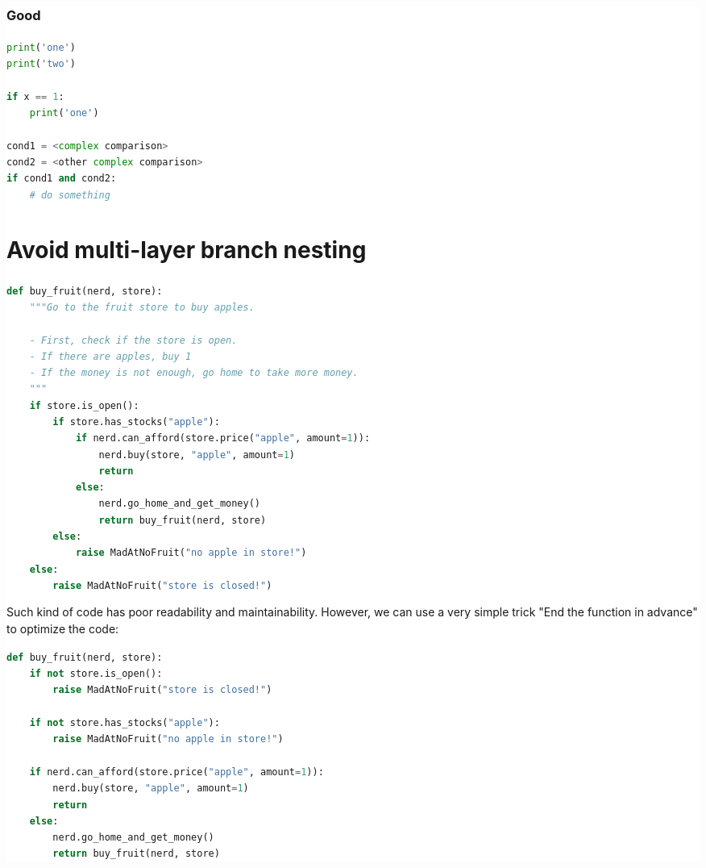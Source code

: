 ### Good
```python
print('one')
print('two')

if x == 1:
    print('one')

cond1 = <complex comparison>
cond2 = <other complex comparison>
if cond1 and cond2:
    # do something
```

# Avoid multi-layer branch nesting
```python
def buy_fruit(nerd, store):
    """Go to the fruit store to buy apples.

    - First, check if the store is open.
    - If there are apples, buy 1
    - If the money is not enough, go home to take more money.
    """
    if store.is_open():
        if store.has_stocks("apple"):
            if nerd.can_afford(store.price("apple", amount=1)):
                nerd.buy(store, "apple", amount=1)
                return
            else:
                nerd.go_home_and_get_money()
                return buy_fruit(nerd, store)
        else:
            raise MadAtNoFruit("no apple in store!")
    else:
        raise MadAtNoFruit("store is closed!")
```
Such kind of code has poor readability and maintainability. However, we can use a very simple trick "End the function
in advance" to optimize the code:

```python
def buy_fruit(nerd, store):
    if not store.is_open():
        raise MadAtNoFruit("store is closed!")

    if not store.has_stocks("apple"):
        raise MadAtNoFruit("no apple in store!")

    if nerd.can_afford(store.price("apple", amount=1)):
        nerd.buy(store, "apple", amount=1)
        return
    else:
        nerd.go_home_and_get_money()
        return buy_fruit(nerd, store)
```
